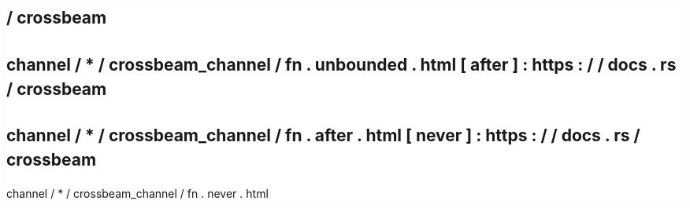 /
crossbeam
-
channel
/
*
/
crossbeam_channel
/
fn
.
unbounded
.
html
[
after
]
:
https
:
/
/
docs
.
rs
/
crossbeam
-
channel
/
*
/
crossbeam_channel
/
fn
.
after
.
html
[
never
]
:
https
:
/
/
docs
.
rs
/
crossbeam
-
channel
/
*
/
crossbeam_channel
/
fn
.
never
.
html